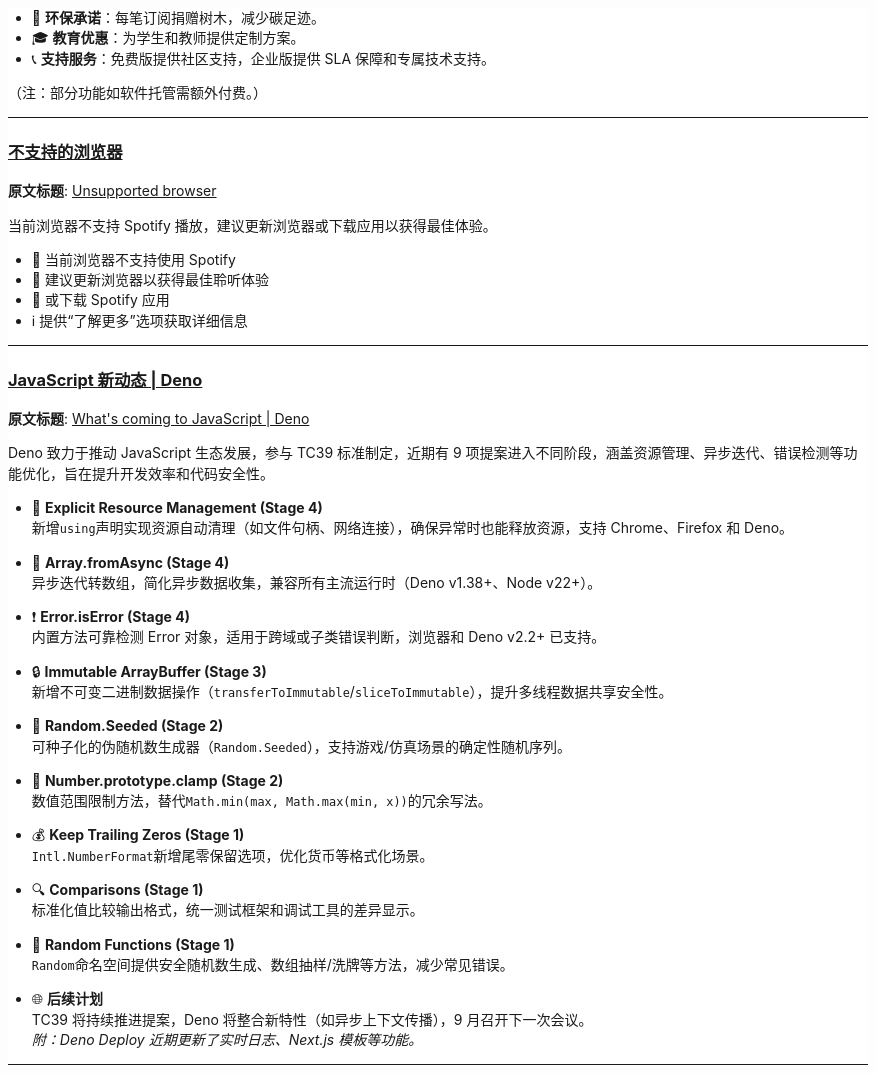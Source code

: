 - 🌱 **环保承诺**：每笔订阅捐赠树木，减少碳足迹。  
- 🎓 **教育优惠**：为学生和教师提供定制方案。  
- 📞 **支持服务**：免费版提供社区支持，企业版提供 SLA 保障和专属技术支持。  

（注：部分功能如软件托管需额外付费。）

---

### [不支持的浏览器](https://open.spotify.com/show/0cjrbI217FlGr0oopolcON)

**原文标题**: [Unsupported browser](https://open.spotify.com/show/0cjrbI217FlGr0oopolcON)

当前浏览器不支持 Spotify 播放，建议更新浏览器或下载应用以获得最佳体验。  

- 🚫 当前浏览器不支持使用 Spotify  
- 🔄 建议更新浏览器以获得最佳聆听体验  
- 📲 或下载 Spotify 应用  
- ℹ️ 提供“了解更多”选项获取详细信息

---

### [JavaScript 新动态 | Deno](https://deno.com/blog/updates-from-tc39)

**原文标题**: [What's coming to JavaScript | Deno](https://deno.com/blog/updates-from-tc39)

Deno 致力于推动 JavaScript 生态发展，参与 TC39 标准制定，近期有 9 项提案进入不同阶段，涵盖资源管理、异步迭代、错误检测等功能优化，旨在提升开发效率和代码安全性。

- 🚀 **Explicit Resource Management (Stage 4)**  
  新增`using`声明实现资源自动清理（如文件句柄、网络连接），确保异常时也能释放资源，支持 Chrome、Firefox 和 Deno。

- 🔄 **Array.fromAsync (Stage 4)**  
  异步迭代转数组，简化异步数据收集，兼容所有主流运行时（Deno v1.38+、Node v22+）。

- ❗ **Error.isError (Stage 4)**  
  内置方法可靠检测 Error 对象，适用于跨域或子类错误判断，浏览器和 Deno v2.2+ 已支持。

- 🔒 **Immutable ArrayBuffer (Stage 3)**  
  新增不可变二进制数据操作（`transferToImmutable`/`sliceToImmutable`），提升多线程数据共享安全性。

- 🎲 **Random.Seeded (Stage 2)**  
  可种子化的伪随机数生成器（`Random.Seeded`），支持游戏/仿真场景的确定性随机序列。

- 🔢 **Number.prototype.clamp (Stage 2)**  
  数值范围限制方法，替代`Math.min(max, Math.max(min, x))`的冗余写法。

- 💰 **Keep Trailing Zeros (Stage 1)**  
  `Intl.NumberFormat`新增尾零保留选项，优化货币等格式化场景。

- 🔍 **Comparisons (Stage 1)**  
  标准化值比较输出格式，统一测试框架和调试工具的差异显示。

- 🎯 **Random Functions (Stage 1)**  
  `Random`命名空间提供安全随机数生成、数组抽样/洗牌等方法，减少常见错误。

- 🌐 **后续计划**  
  TC39 将持续推进提案，Deno 将整合新特性（如异步上下文传播），9 月召开下一次会议。  
  *附：Deno Deploy 近期更新了实时日志、Next.js 模板等功能。*

---